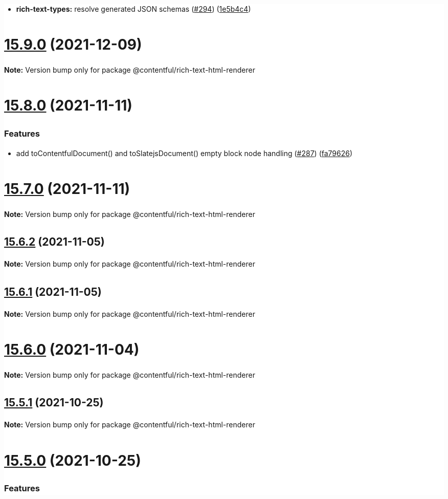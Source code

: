 - **rich-text-types:** resolve generated JSON schemas ([#294](https://github.com/contentful/rich-text/issues/294)) ([1e5b4c4](https://github.com/contentful/rich-text/commit/1e5b4c474e1e27e97df177748c0c8df365a2ab71))

# [15.9.0](https://github.com/contentful/rich-text/compare/v15.8.0...v15.9.0) (2021-12-09)

**Note:** Version bump only for package @contentful/rich-text-html-renderer

# [15.8.0](https://github.com/contentful/rich-text/compare/v15.7.0...v15.8.0) (2021-11-11)

### Features

- add toContentfulDocument() and toSlatejsDocument() empty block node handling ([#287](https://github.com/contentful/rich-text/issues/287)) ([fa79626](https://github.com/contentful/rich-text/commit/fa79626e4020d9640a920ca5d0ccb654e89cfa90))

# [15.7.0](https://github.com/contentful/rich-text/compare/v15.6.2...v15.7.0) (2021-11-11)

**Note:** Version bump only for package @contentful/rich-text-html-renderer

## [15.6.2](https://github.com/contentful/rich-text/compare/v15.6.1...v15.6.2) (2021-11-05)

**Note:** Version bump only for package @contentful/rich-text-html-renderer

## [15.6.1](https://github.com/contentful/rich-text/compare/v15.6.0...v15.6.1) (2021-11-05)

**Note:** Version bump only for package @contentful/rich-text-html-renderer

# [15.6.0](https://github.com/contentful/rich-text/compare/v15.5.1...v15.6.0) (2021-11-04)

**Note:** Version bump only for package @contentful/rich-text-html-renderer

## [15.5.1](https://github.com/contentful/rich-text/compare/v15.5.0...v15.5.1) (2021-10-25)

**Note:** Version bump only for package @contentful/rich-text-html-renderer

# [15.5.0](https://github.com/contentful/rich-text/compare/v15.4.0...v15.5.0) (2021-10-25)

### Features
